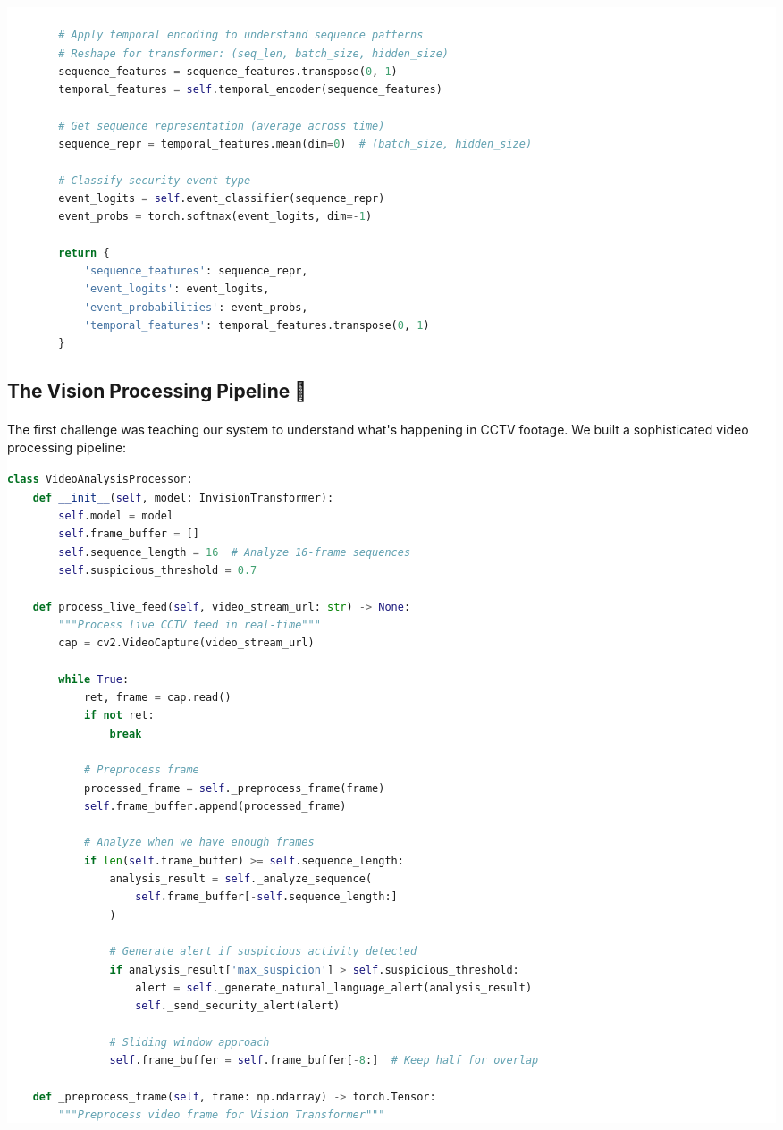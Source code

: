 ```python
        
        # Apply temporal encoding to understand sequence patterns
        # Reshape for transformer: (seq_len, batch_size, hidden_size)
        sequence_features = sequence_features.transpose(0, 1)
        temporal_features = self.temporal_encoder(sequence_features)
        
        # Get sequence representation (average across time)
        sequence_repr = temporal_features.mean(dim=0)  # (batch_size, hidden_size)
        
        # Classify security event type
        event_logits = self.event_classifier(sequence_repr)
        event_probs = torch.softmax(event_logits, dim=-1)
        
        return {
            'sequence_features': sequence_repr,
            'event_logits': event_logits,
            'event_probabilities': event_probs,
            'temporal_features': temporal_features.transpose(0, 1)
        }
```

## The Vision Processing Pipeline 🎥

The first challenge was teaching our system to understand what's happening in CCTV footage. We built a sophisticated video processing pipeline:

```python
class VideoAnalysisProcessor:
    def __init__(self, model: InvisionTransformer):
        self.model = model
        self.frame_buffer = []
        self.sequence_length = 16  # Analyze 16-frame sequences
        self.suspicious_threshold = 0.7
        
    def process_live_feed(self, video_stream_url: str) -> None:
        """Process live CCTV feed in real-time"""
        cap = cv2.VideoCapture(video_stream_url)
        
        while True:
            ret, frame = cap.read()
            if not ret:
                break
            
            # Preprocess frame
            processed_frame = self._preprocess_frame(frame)
            self.frame_buffer.append(processed_frame)
            
            # Analyze when we have enough frames
            if len(self.frame_buffer) >= self.sequence_length:
                analysis_result = self._analyze_sequence(
                    self.frame_buffer[-self.sequence_length:]
                )
                
                # Generate alert if suspicious activity detected
                if analysis_result['max_suspicion'] > self.suspicious_threshold:
                    alert = self._generate_natural_language_alert(analysis_result)
                    self._send_security_alert(alert)
                
                # Sliding window approach
                self.frame_buffer = self.frame_buffer[-8:]  # Keep half for overlap
    
    def _preprocess_frame(self, frame: np.ndarray) -> torch.Tensor:
        """Preprocess video frame for Vision Transformer"""
```